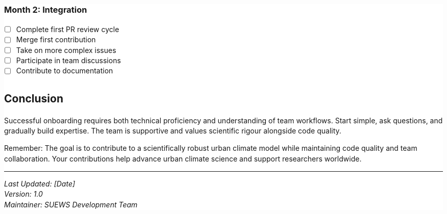 ### Month 2: Integration
- [ ] Complete first PR review cycle
- [ ] Merge first contribution
- [ ] Take on more complex issues
- [ ] Participate in team discussions
- [ ] Contribute to documentation

## Conclusion

Successful onboarding requires both technical proficiency and understanding of team workflows. Start simple, ask questions, and gradually build expertise. The team is supportive and values scientific rigour alongside code quality.

Remember: The goal is to contribute to a scientifically robust urban climate model while maintaining code quality and team collaboration. Your contributions help advance urban climate science and support researchers worldwide.

---

*Last Updated: [Date]*  
*Version: 1.0*  
*Maintainer: SUEWS Development Team*